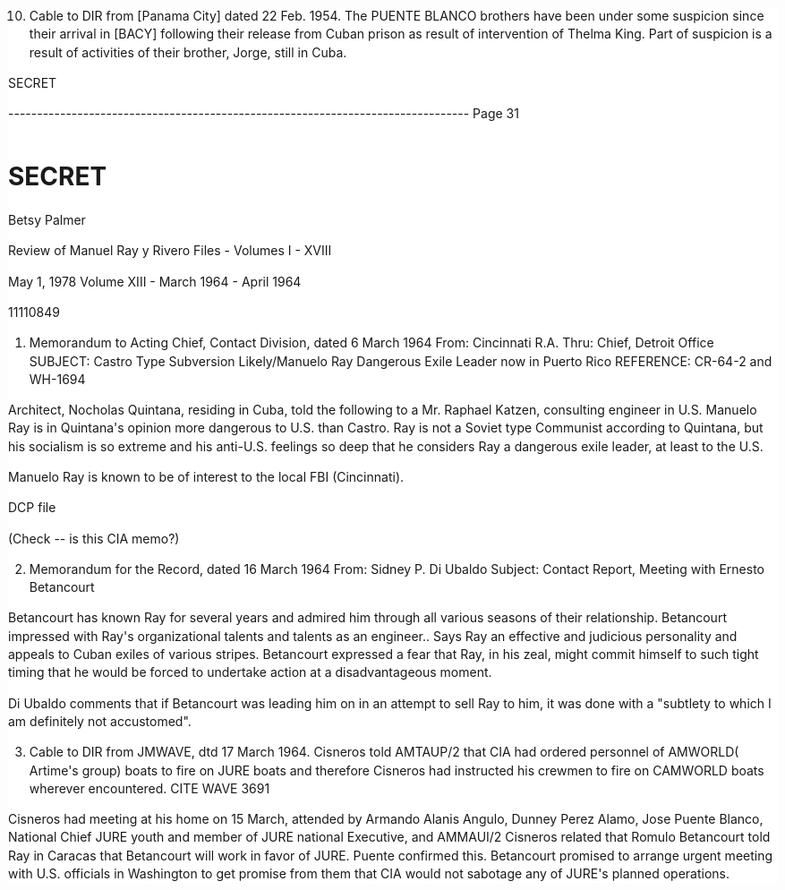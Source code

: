 10. Cable to DIR from [Panama City] dated 22 Feb. 1954. The PUENTE BLANCO brothers have been under some suspicion since their arrival in [BACY] following their release from Cuban prison as result of intervention of Thelma King. Part of suspicion is a result of activities of their brother, Jorge, still in Cuba.

SECRET


-------------------------------------------------------------------------------- Page 31

# SECRET

Betsy Palmer

Review of Manuel Ray y Rivero Files - Volumes I - XVIII

May 1, 1978
Volume XIII - March 1964 - April 1964

11110849

1. Memorandum to Acting Chief, Contact Division, dated 6 March 1964
   From: Cincinnati R.A.
   Thru: Chief, Detroit Office
   SUBJECT: Castro Type Subversion Likely/Manuelo Ray Dangerous Exile Leader now in Puerto Rico
   REFERENCE: CR-64-2 and WH-1694

Architect, Nocholas Quintana, residing in Cuba, told the following to a Mr. Raphael Katzen, consulting engineer in U.S. Manuelo Ray is in Quintana's opinion more dangerous to U.S. than Castro. Ray is not a Soviet type Communist according to Quintana, but his socialism is so extreme and his anti-U.S. feelings so deep that he considers Ray a dangerous exile leader, at least to the U.S.

Manuelo Ray is known to be of interest to the local FBI (Cincinnati).

DCP file

(Check -- is this CIA memo?)

2. Memorandum for the Record, dated 16 March 1964
   From: Sidney P. Di Ubaldo
   Subject: Contact Report, Meeting with Ernesto Betancourt

Betancourt has known Ray for several years and admired him through all various seasons of their relationship. Betancourt impressed with Ray's organizational talents and talents as an engineer.. Says Ray an effective and judicious personality and appeals to Cuban exiles of various stripes. Betancourt expressed a fear that Ray, in his zeal, might commit himself to such tight timing that he would be forced to undertake action at a disadvantageous moment.

Di Ubaldo comments that if Betancourt was leading him on in an attempt to sell Ray to him, it was done with a "subtlety to which I am definitely not accustomed".

3. Cable to DIR from JMWAVE, dtd 17 March 1964. Cisneros told AMTAUP/2 that CIA had ordered personnel of AMWORLD( Artime's group) boats to fire on JURE boats and therefore Cisneros had instructed his crewmen to fire on CAMWORLD boats wherever encountered. CITE WAVE 3691

Cisneros had meeting at his home on 15 March, attended by Armando Alanis Angulo, Dunney Perez Alamo, Jose Puente Blanco, National Chief JURE youth and member of JURE national Executive, and AMMAUI/2 Cisneros related that Romulo Betancourt told Ray in Caracas that Betancourt will work in favor of JURE. Puente confirmed this. Betancourt promised to arrange urgent meeting with U.S. officials in Washington to get promise from them that CIA would not sabotage any of JURE's planned operations.


[^1]: Preservesdocument'soriginalformatting